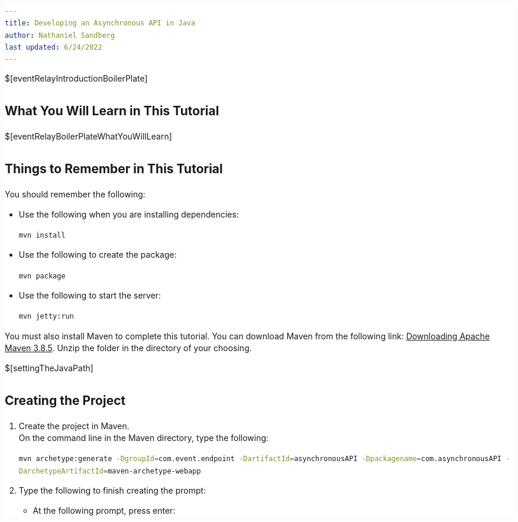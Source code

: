 ```yaml
---
title: Developing an Asynchronous API in Java
author: Nathaniel Sandberg
last updated: 6/24/2022
---
```


$[eventRelayIntroductionBoilerPlate]

## What You Will Learn in This Tutorial

$[eventRelayBoilerPlateWhatYouWillLearn]

## Things to Remember in This Tutorial

You should remember the following:

* Use the following when you are installing dependencies:  

    ```bash
    mvn install
    ```

* Use the following to create the package:  

    ```bash
    mvn package
    ````

* Use the following to start the server:  

    ```bash
    mvn jetty:run
    ```

You must also install Maven to complete this tutorial.
You can download Maven from the following link: [Downloading Apache Maven 3.8.5](https://maven.apache.org/download.cgi).
Unzip the folder in the directory of your choosing.

$[settingTheJavaPath]

## Creating the Project

1. Create the project in Maven.  
    On the command line in the Maven directory, type the following:  

    ```bash
    mvn archetype:generate -DgroupId=com.event.endpoint -DartifactId=asynchronousAPI -Dpackagename=com.asynchronousAPI -DarchetypeArtifactId=maven-archetype-webapp
    ```
  
1. Type the following to finish creating the prompt:  
    * At the following prompt, press enter:  
